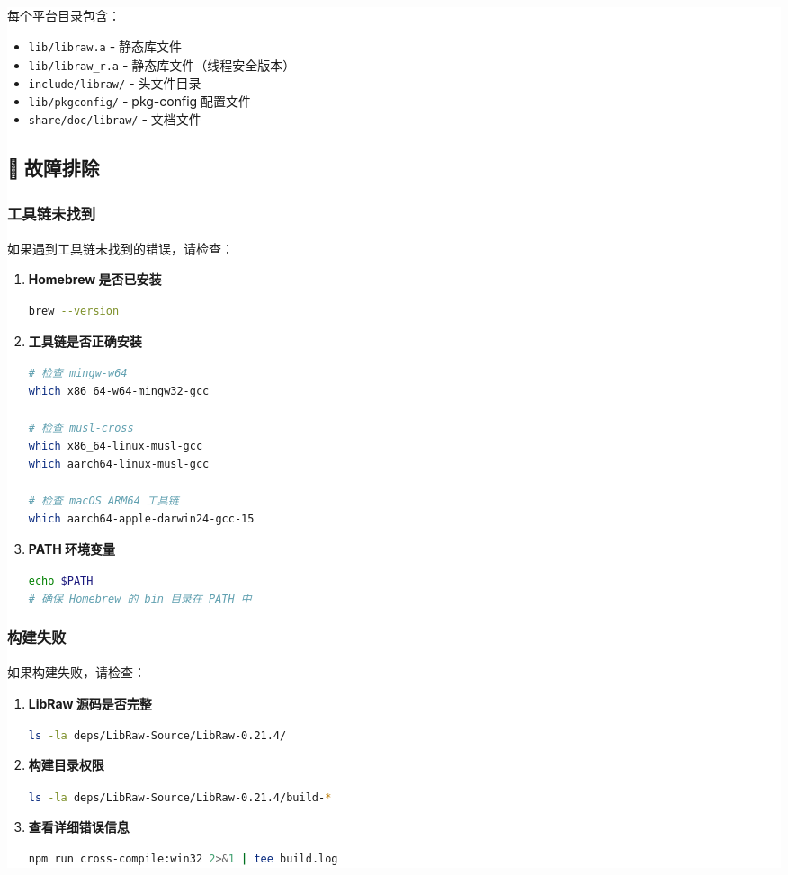 每个平台目录包含：
- `lib/libraw.a` - 静态库文件
- `lib/libraw_r.a` - 静态库文件（线程安全版本）
- `include/libraw/` - 头文件目录
- `lib/pkgconfig/` - pkg-config 配置文件
- `share/doc/libraw/` - 文档文件

## 🔧 故障排除

### 工具链未找到

如果遇到工具链未找到的错误，请检查：

1. **Homebrew 是否已安装**
   ```bash
   brew --version
   ```

2. **工具链是否正确安装**
   ```bash
   # 检查 mingw-w64
   which x86_64-w64-mingw32-gcc
   
   # 检查 musl-cross
   which x86_64-linux-musl-gcc
   which aarch64-linux-musl-gcc
   
   # 检查 macOS ARM64 工具链
   which aarch64-apple-darwin24-gcc-15
   ```

3. **PATH 环境变量**
   ```bash
   echo $PATH
   # 确保 Homebrew 的 bin 目录在 PATH 中
   ```

### 构建失败

如果构建失败，请检查：

1. **LibRaw 源码是否完整**
   ```bash
   ls -la deps/LibRaw-Source/LibRaw-0.21.4/
   ```

2. **构建目录权限**
   ```bash
   ls -la deps/LibRaw-Source/LibRaw-0.21.4/build-*
   ```

3. **查看详细错误信息**
   ```bash
   npm run cross-compile:win32 2>&1 | tee build.log
   ```
